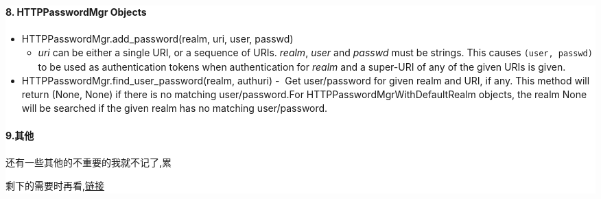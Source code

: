 #### 8. HTTPPasswordMgr Objects

-   HTTPPasswordMgr.add_password(realm, uri, user, passwd)
    -   *uri* can be either a single URI, or a sequence of URIs. *realm*, *user* and
        *passwd* must be strings. This causes `(user, passwd)` to be used as
        authentication tokens when authentication for *realm* and a super-URI of any of
        the given URIs is given.
-    HTTPPasswordMgr.find_user_password(realm, authuri)
    -   ​    Get user/password for given realm and URI, if any. This method will return (None, None) if there is no matching user/password.For HTTPPasswordMgrWithDefaultRealm objects, the realm None will be searched if the given realm has no matching user/password.

#### 9.其他

还有一些其他的不重要的我就不记了,累

剩下的需要时再看,[链接](https://docs.python.org/2/library/urllib2.html#proxyhandler-objects)